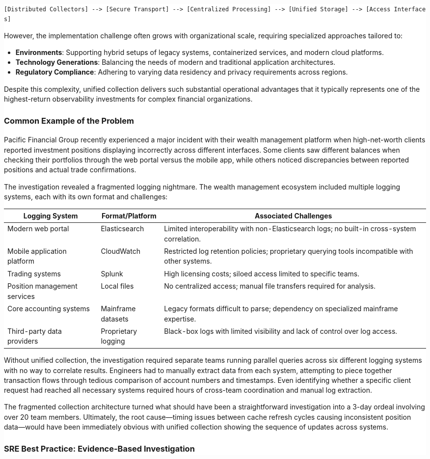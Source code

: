 ```
[Distributed Collectors] --> [Secure Transport] --> [Centralized Processing] --> [Unified Storage] --> [Access Interfaces]
```

However, the implementation challenge often grows with organizational scale, requiring specialized approaches tailored to:

- **Environments**: Supporting hybrid setups of legacy systems, containerized services, and modern cloud platforms.
- **Technology Generations**: Balancing the needs of modern and traditional application architectures.
- **Regulatory Compliance**: Adhering to varying data residency and privacy requirements across regions.

Despite this complexity, unified collection delivers such substantial operational advantages that it typically represents one of the highest-return observability investments for complex financial organizations.

### Common Example of the Problem

Pacific Financial Group recently experienced a major incident with their wealth management platform when high-net-worth clients reported investment positions displaying incorrectly across different interfaces. Some clients saw different balances when checking their portfolios through the web portal versus the mobile app, while others noticed discrepancies between reported positions and actual trade confirmations.

The investigation revealed a fragmented logging nightmare. The wealth management ecosystem included multiple logging systems, each with its own format and challenges:

| Logging System | Format/Platform | Associated Challenges |
| ---------------------------- | ------------------- | ---------------------------------------------------------------------------------------------- |
| Modern web portal | Elasticsearch | Limited interoperability with non-Elasticsearch logs; no built-in cross-system correlation. |
| Mobile application platform | CloudWatch | Restricted log retention policies; proprietary querying tools incompatible with other systems. |
| Trading systems | Splunk | High licensing costs; siloed access limited to specific teams. |
| Position management services | Local files | No centralized access; manual file transfers required for analysis. |
| Core accounting systems | Mainframe datasets | Legacy formats difficult to parse; dependency on specialized mainframe expertise. |
| Third-party data providers | Proprietary logging | Black-box logs with limited visibility and lack of control over log access. |

Without unified collection, the investigation required separate teams running parallel queries across six different logging systems with no way to correlate results. Engineers had to manually extract data from each system, attempting to piece together transaction flows through tedious comparison of account numbers and timestamps. Even identifying whether a specific client request had reached all necessary systems required hours of cross-team coordination and manual log extraction.

The fragmented collection architecture turned what should have been a straightforward investigation into a 3-day ordeal involving over 20 team members. Ultimately, the root cause—timing issues between cache refresh cycles causing inconsistent position data—would have been immediately obvious with unified collection showing the sequence of updates across systems.

### SRE Best Practice: Evidence-Based Investigation
